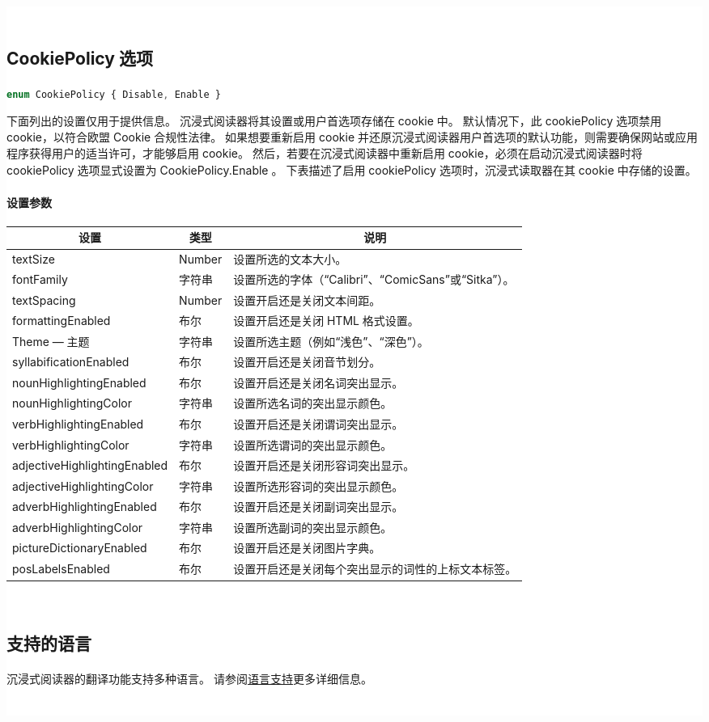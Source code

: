 <br>

## <a name="cookiepolicy-options"></a>CookiePolicy 选项

```typescript
enum CookiePolicy { Disable, Enable }
```

下面列出的设置仅用于提供信息。 沉浸式阅读器将其设置或用户首选项存储在 cookie 中。 默认情况下，此 cookiePolicy 选项禁用 cookie，以符合欧盟 Cookie 合规性法律。 如果想要重新启用 cookie 并还原沉浸式阅读器用户首选项的默认功能，则需要确保网站或应用程序获得用户的适当许可，才能够启用 cookie。 然后，若要在沉浸式阅读器中重新启用 cookie，必须在启动沉浸式阅读器时将 cookiePolicy 选项显式设置为 CookiePolicy.Enable 。 下表描述了启用 cookiePolicy 选项时，沉浸式读取器在其 cookie 中存储的设置。

#### <a name="settings-parameters"></a>设置参数

| 设置 | 类型 | 说明 |
| ------- | ---- | ----------- |
| textSize | Number | 设置所选的文本大小。 |
| fontFamily | 字符串 | 设置所选的字体（“Calibri”、“ComicSans”或“Sitka”）。 |
| textSpacing | Number | 设置开启还是关闭文本间距。 |
| formattingEnabled | 布尔 | 设置开启还是关闭 HTML 格式设置。 |
| Theme — 主题 | 字符串 | 设置所选主题（例如“浅色”、“深色”）。 |
| syllabificationEnabled | 布尔 | 设置开启还是关闭音节划分。 |
| nounHighlightingEnabled | 布尔 | 设置开启还是关闭名词突出显示。 |
| nounHighlightingColor | 字符串 | 设置所选名词的突出显示颜色。 |
| verbHighlightingEnabled | 布尔 | 设置开启还是关闭谓词突出显示。 |
| verbHighlightingColor | 字符串 | 设置所选谓词的突出显示颜色。 |
| adjectiveHighlightingEnabled | 布尔 | 设置开启还是关闭形容词突出显示。 |
| adjectiveHighlightingColor | 字符串 | 设置所选形容词的突出显示颜色。 |
| adverbHighlightingEnabled | 布尔 | 设置开启还是关闭副词突出显示。 |
| adverbHighlightingColor | 字符串 | 设置所选副词的突出显示颜色。 |
| pictureDictionaryEnabled | 布尔 | 设置开启还是关闭图片字典。 |
| posLabelsEnabled | 布尔 | 设置开启还是关闭每个突出显示的词性的上标文本标签。  |

<br>

## <a name="supported-languages"></a>支持的语言

沉浸式阅读器的翻译功能支持多种语言。 请参阅[语言支持](./language-support.md)更多详细信息。

<br>

